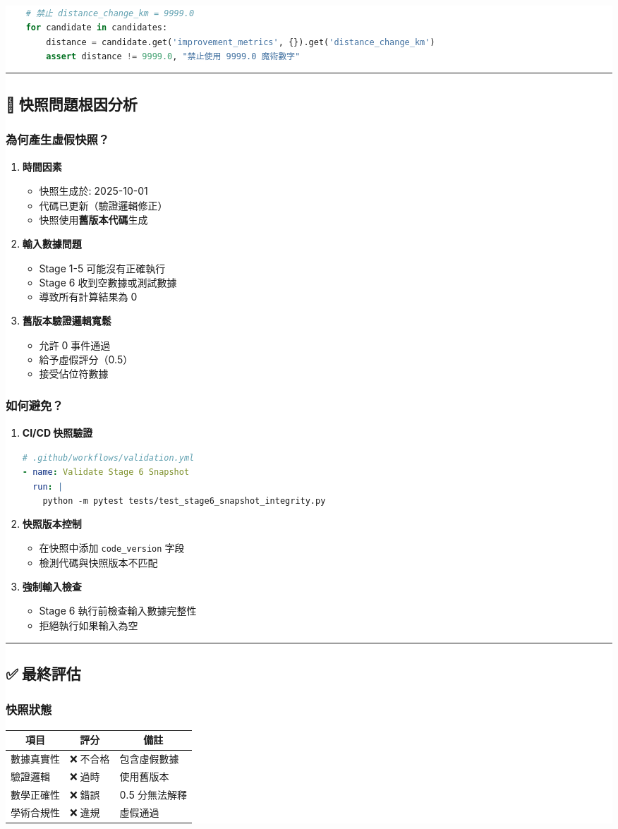    ```python
       # 禁止 distance_change_km = 9999.0
       for candidate in candidates:
           distance = candidate.get('improvement_metrics', {}).get('distance_change_km')
           assert distance != 9999.0, "禁止使用 9999.0 魔術數字"
   ```

---

## 📝 快照問題根因分析

### 為何產生虛假快照？

1. **時間因素**
   - 快照生成於: 2025-10-01
   - 代碼已更新（驗證邏輯修正）
   - 快照使用**舊版本代碼**生成

2. **輸入數據問題**
   - Stage 1-5 可能沒有正確執行
   - Stage 6 收到空數據或測試數據
   - 導致所有計算結果為 0

3. **舊版本驗證邏輯寬鬆**
   - 允許 0 事件通過
   - 給予虛假評分（0.5）
   - 接受佔位符數據

### 如何避免？

1. **CI/CD 快照驗證**
   ```yaml
   # .github/workflows/validation.yml
   - name: Validate Stage 6 Snapshot
     run: |
       python -m pytest tests/test_stage6_snapshot_integrity.py
   ```

2. **快照版本控制**
   - 在快照中添加 `code_version` 字段
   - 檢測代碼與快照版本不匹配

3. **強制輸入檢查**
   - Stage 6 執行前檢查輸入數據完整性
   - 拒絕執行如果輸入為空

---

## ✅ 最終評估

### 快照狀態

| 項目 | 評分 | 備註 |
|------|------|------|
| 數據真實性 | ❌ 不合格 | 包含虛假數據 |
| 驗證邏輯 | ❌ 過時 | 使用舊版本 |
| 數學正確性 | ❌ 錯誤 | 0.5 分無法解釋 |
| 學術合規性 | ❌ 違規 | 虛假通過 |
